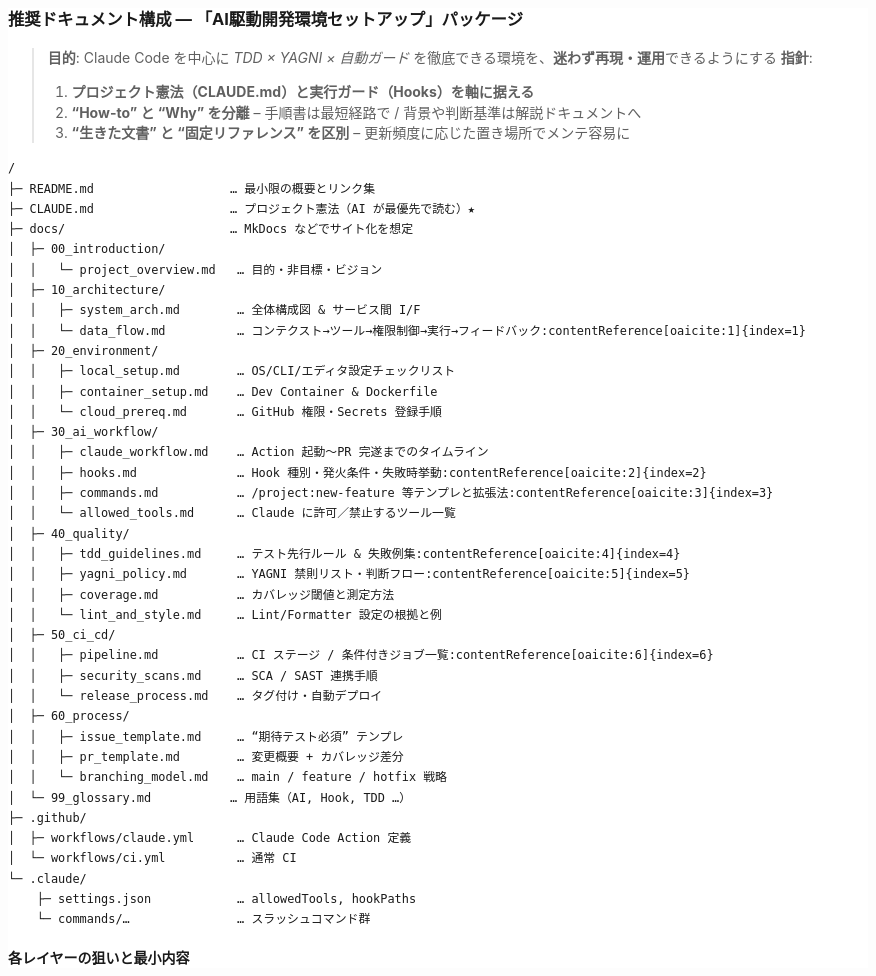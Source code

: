 ### 推奨ドキュメント構成 ― 「AI駆動開発環境セットアップ」パッケージ

> **目的**: Claude Code を中心に *TDD × YAGNI × 自動ガード* を徹底できる環境を、**迷わず再現・運用**できるようにする
> **指針**:
>
> 1. **プロジェクト憲法（CLAUDE.md）と実行ガード（Hooks）を軸に据える**
> 2. **“How-to” と “Why” を分離** – 手順書は最短経路で / 背景や判断基準は解説ドキュメントへ
> 3. **“生きた文書” と “固定リファレンス” を区別** – 更新頻度に応じた置き場所でメンテ容易に

```
/
├─ README.md                   … 最小限の概要とリンク集
├─ CLAUDE.md                   … プロジェクト憲法（AI が最優先で読む）★
├─ docs/                       … MkDocs などでサイト化を想定
│  ├─ 00_introduction/
│  │   └─ project_overview.md   … 目的・非目標・ビジョン
│  ├─ 10_architecture/
│  │   ├─ system_arch.md        … 全体構成図 & サービス間 I/F
│  │   └─ data_flow.md          … コンテクスト→ツール→権限制御→実行→フィードバック:contentReference[oaicite:1]{index=1}
│  ├─ 20_environment/
│  │   ├─ local_setup.md        … OS/CLI/エディタ設定チェックリスト
│  │   ├─ container_setup.md    … Dev Container & Dockerfile
│  │   └─ cloud_prereq.md       … GitHub 権限・Secrets 登録手順
│  ├─ 30_ai_workflow/
│  │   ├─ claude_workflow.md    … Action 起動〜PR 完遂までのタイムライン
│  │   ├─ hooks.md              … Hook 種別・発火条件・失敗時挙動:contentReference[oaicite:2]{index=2}
│  │   ├─ commands.md           … /project:new-feature 等テンプレと拡張法:contentReference[oaicite:3]{index=3}
│  │   └─ allowed_tools.md      … Claude に許可／禁止するツール一覧
│  ├─ 40_quality/
│  │   ├─ tdd_guidelines.md     … テスト先行ルール & 失敗例集:contentReference[oaicite:4]{index=4}
│  │   ├─ yagni_policy.md       … YAGNI 禁則リスト・判断フロー:contentReference[oaicite:5]{index=5}
│  │   ├─ coverage.md           … カバレッジ閾値と測定方法
│  │   └─ lint_and_style.md     … Lint/Formatter 設定の根拠と例
│  ├─ 50_ci_cd/
│  │   ├─ pipeline.md           … CI ステージ / 条件付きジョブ一覧:contentReference[oaicite:6]{index=6}
│  │   ├─ security_scans.md     … SCA / SAST 連携手順
│  │   └─ release_process.md    … タグ付け・自動デプロイ
│  ├─ 60_process/
│  │   ├─ issue_template.md     … “期待テスト必須” テンプレ
│  │   ├─ pr_template.md        … 変更概要 + カバレッジ差分
│  │   └─ branching_model.md    … main / feature / hotfix 戦略
│  └─ 99_glossary.md           … 用語集（AI, Hook, TDD …）
├─ .github/
│  ├─ workflows/claude.yml      … Claude Code Action 定義
│  └─ workflows/ci.yml          … 通常 CI
└─ .claude/
    ├─ settings.json            … allowedTools, hookPaths
    └─ commands/…               … スラッシュコマンド群
```

#### 各レイヤーの狙いと最小内容


[1]: https://zenn.dev/gatechnologies/articles/5780de81709e97 "実務で使っているClaude Codeの開発環境の紹介"
[1]: https://stackoverflow.com/questions/76019566/how-do-you-push-git-worktrees-to-a-remote-branch?utm_source=chatgpt.com "How do you push git worktrees to a remote branch - Stack Overflow"
[2]: https://mskadu.medium.com/mastering-git-worktree-a-developers-guide-to-multiple-working-directories-c30f834f79a5?utm_source=chatgpt.com "Mastering Git Worktree: A Developer's Guide to Multiple Working ..."
[3]: https://www.conradmuan.com/blog/git-worktrees?utm_source=chatgpt.com "Blog - Git worktrees - Conrad Muan"